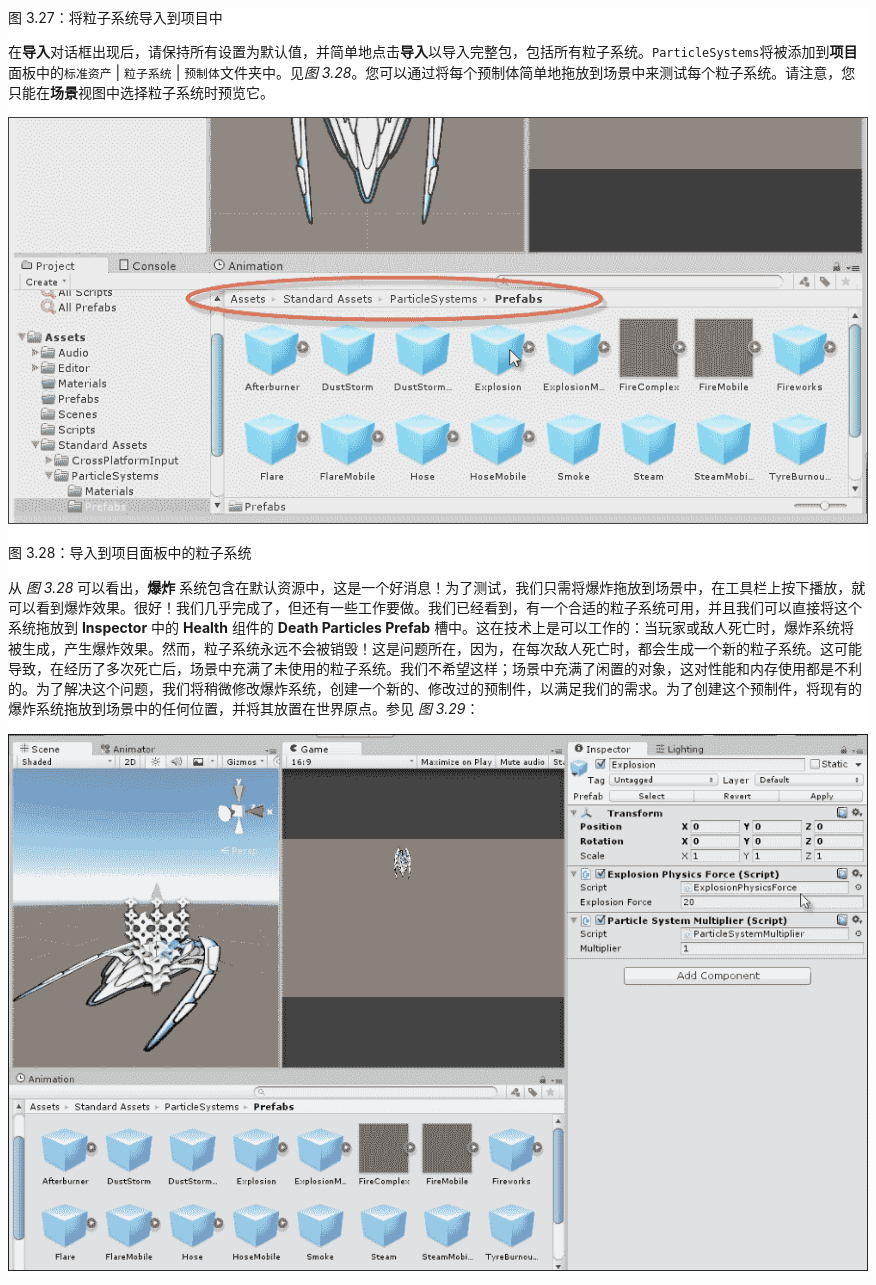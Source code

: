 图 3.27：将粒子系统导入到项目中

在**导入**对话框出现后，请保持所有设置为默认值，并简单地点击**导入**以导入完整包，包括所有粒子系统。`ParticleSystems`将被添加到**项目**面板中的`标准资产` | `粒子系统` | `预制体`文件夹中。见*图 3.28*。您可以通过将每个预制体简单地拖放到场景中来测试每个粒子系统。请注意，您只能在**场景**视图中选择粒子系统时预览它。

![死亡与粒子](img/B05118_03_28.png.jpg)

图 3.28：导入到项目面板中的粒子系统

从 *图 3.28* 可以看出，**爆炸** 系统包含在默认资源中，这是一个好消息！为了测试，我们只需将爆炸拖放到场景中，在工具栏上按下播放，就可以看到爆炸效果。很好！我们几乎完成了，但还有一些工作要做。我们已经看到，有一个合适的粒子系统可用，并且我们可以直接将这个系统拖放到 **Inspector** 中的 **Health** 组件的 **Death Particles Prefab** 槽中。这在技术上是可以工作的：当玩家或敌人死亡时，爆炸系统将被生成，产生爆炸效果。然而，粒子系统永远不会被销毁！这是问题所在，因为，在每次敌人死亡时，都会生成一个新的粒子系统。这可能导致，在经历了多次死亡后，场景中充满了未使用的粒子系统。我们不希望这样；场景中充满了闲置的对象，这对性能和内存使用都是不利的。为了解决这个问题，我们将稍微修改爆炸系统，创建一个新的、修改过的预制件，以满足我们的需求。为了创建这个预制件，将现有的爆炸系统拖放到场景中的任何位置，并将其放置在世界原点。参见 *图 3.29*：

![死亡和粒子](img/B05118_03_29.png.jpg)
